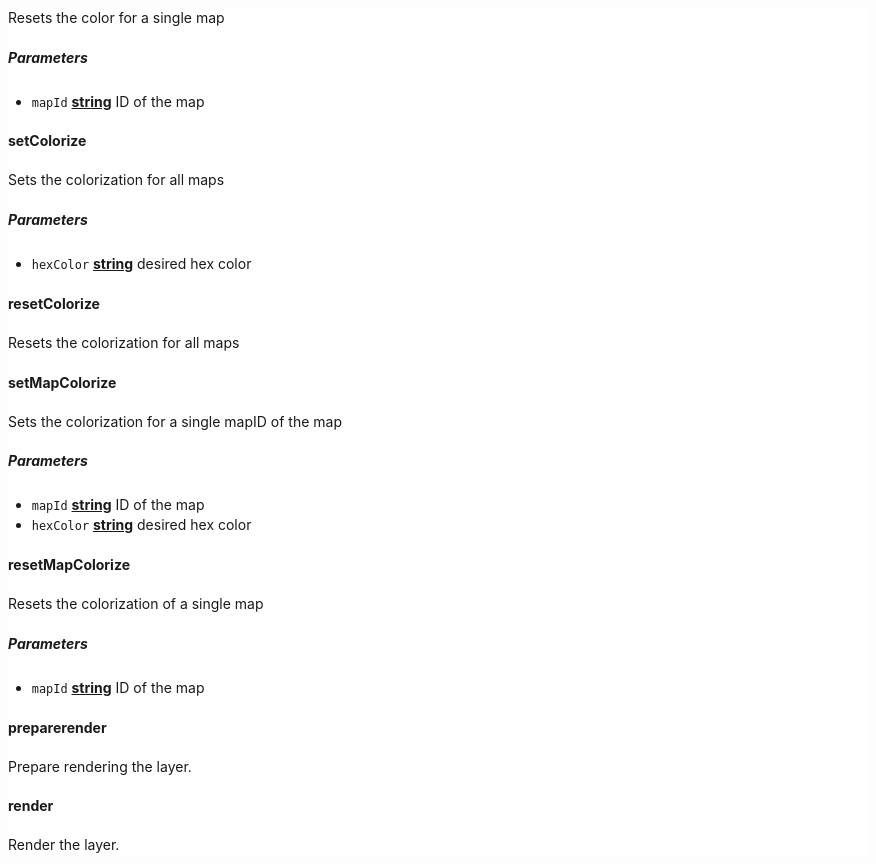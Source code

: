 Resets the color for a single map

##### Parameters

*   `mapId` **[string](https://developer.mozilla.org/docs/Web/JavaScript/Reference/Global_Objects/String)** ID of the map

#### setColorize

Sets the colorization for all maps

##### Parameters

*   `hexColor` **[string](https://developer.mozilla.org/docs/Web/JavaScript/Reference/Global_Objects/String)** desired hex color

#### resetColorize

Resets the colorization for all maps

#### setMapColorize

Sets the colorization for a single mapID of the map

##### Parameters

*   `mapId` **[string](https://developer.mozilla.org/docs/Web/JavaScript/Reference/Global_Objects/String)** ID of the map
*   `hexColor` **[string](https://developer.mozilla.org/docs/Web/JavaScript/Reference/Global_Objects/String)** desired hex color

#### resetMapColorize

Resets the colorization of a single map

##### Parameters

*   `mapId` **[string](https://developer.mozilla.org/docs/Web/JavaScript/Reference/Global_Objects/String)** ID of the map

#### preparerender

Prepare rendering the layer.

#### render

Render the layer.

